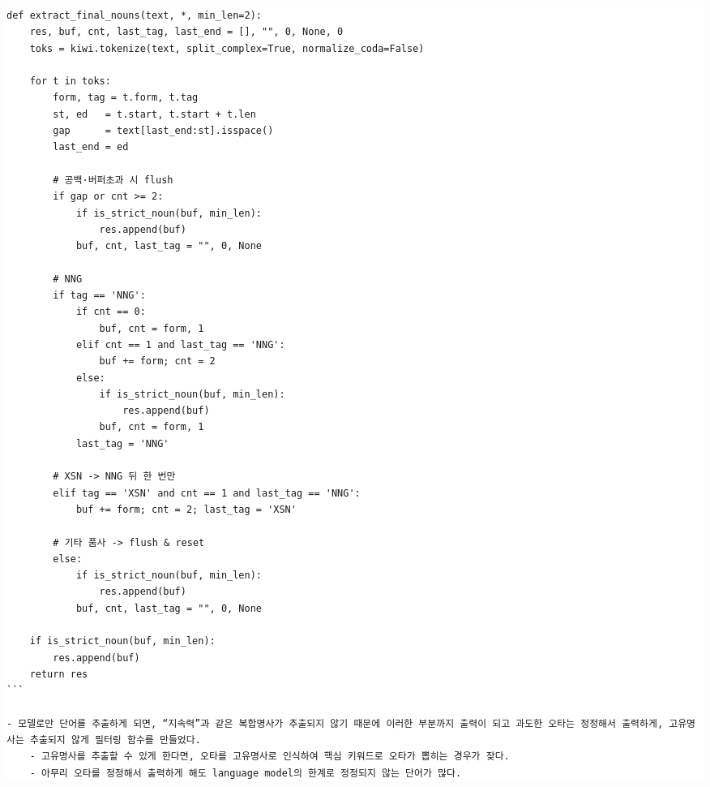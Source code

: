     def extract_final_nouns(text, *, min_len=2):
        res, buf, cnt, last_tag, last_end = [], "", 0, None, 0
        toks = kiwi.tokenize(text, split_complex=True, normalize_coda=False)
    
        for t in toks:
            form, tag = t.form, t.tag
            st, ed   = t.start, t.start + t.len
            gap      = text[last_end:st].isspace()
            last_end = ed
    
            # 공백·버퍼초과 시 flush
            if gap or cnt >= 2:
                if is_strict_noun(buf, min_len):
                    res.append(buf)
                buf, cnt, last_tag = "", 0, None
    
            # NNG
            if tag == 'NNG':
                if cnt == 0:
                    buf, cnt = form, 1
                elif cnt == 1 and last_tag == 'NNG':
                    buf += form; cnt = 2
                else:
                    if is_strict_noun(buf, min_len):
                        res.append(buf)
                    buf, cnt = form, 1
                last_tag = 'NNG'
    
            # XSN -> NNG 뒤 한 번만
            elif tag == 'XSN' and cnt == 1 and last_tag == 'NNG':
                buf += form; cnt = 2; last_tag = 'XSN'
    
            # 기타 품사 -> flush & reset
            else:
                if is_strict_noun(buf, min_len):
                    res.append(buf)
                buf, cnt, last_tag = "", 0, None
    
        if is_strict_noun(buf, min_len):
            res.append(buf)
        return res
    ```
    
    - 모델로만 단어를 추출하게 되면, “지속력”과 같은 복합명사가 추출되지 않기 때문에 이러한 부분까지 출력이 되고 과도한 오타는 정정해서 출력하게, 고유명사는 추출되지 않게 필터링 함수를 만들었다.
        - 고유명사를 추출할 수 있게 한다면, 오타를 고유명사로 인식하여 핵심 키워드로 오타가 뽑히는 경우가 잦다.
        - 아무리 오타를 정정해서 출력하게 해도 language model의 한계로 정정되지 않는 단어가 많다.
    